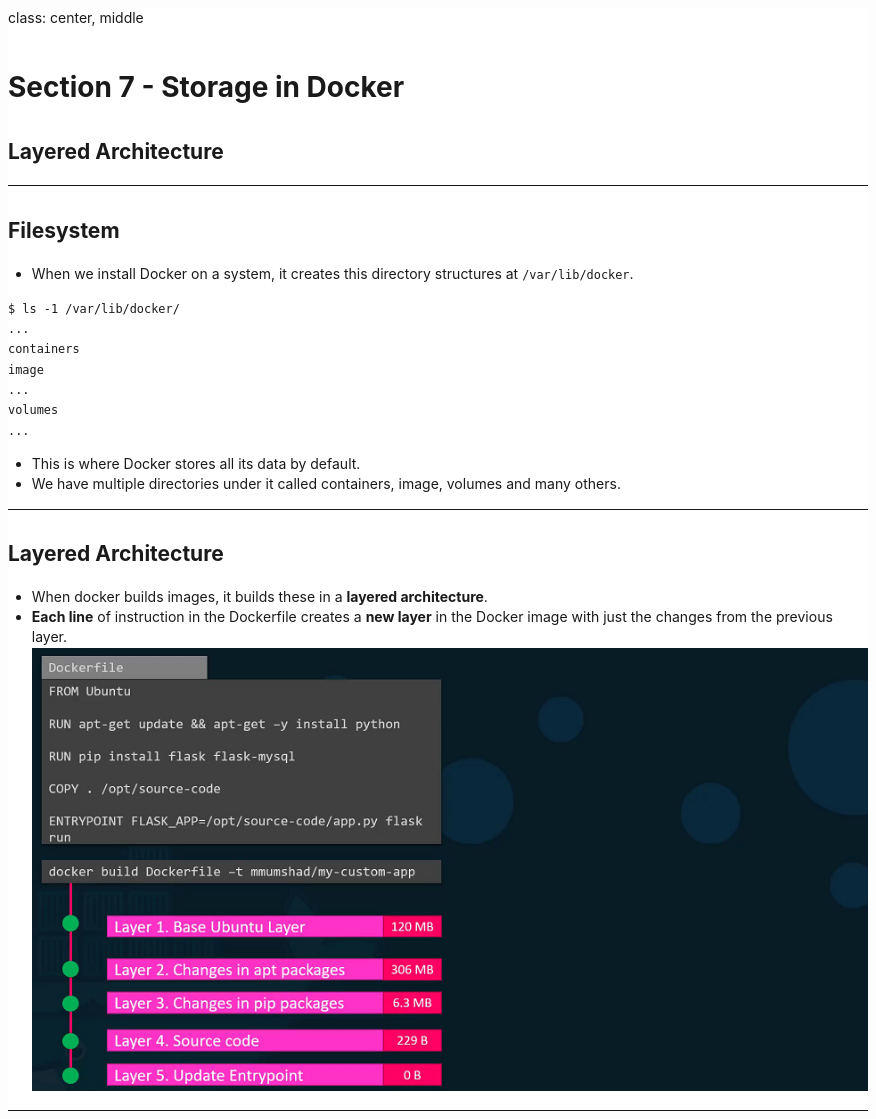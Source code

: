 class: center, middle
# Section 7 - Storage in Docker
## Layered Architecture
---

## Filesystem
 - When we install Docker on a system, it creates this directory structures at `/var/lib/docker`.
  
```console
$ ls -1 /var/lib/docker/
...
containers
image
...
volumes
...

```
 - This is where Docker stores all its data by default.
 - We have multiple directories under it called containers, image, volumes and many others.
 
---

## Layered Architecture  
 - When docker builds images, it builds these in a **layered architecture**. 
 - **Each line** of instruction in the Dockerfile creates a **new layer** in the Docker image with just the changes from the previous layer.
![img_width_90](images/D_S07_Storage_in_Docker_Layered_Architecture_01.png)

---